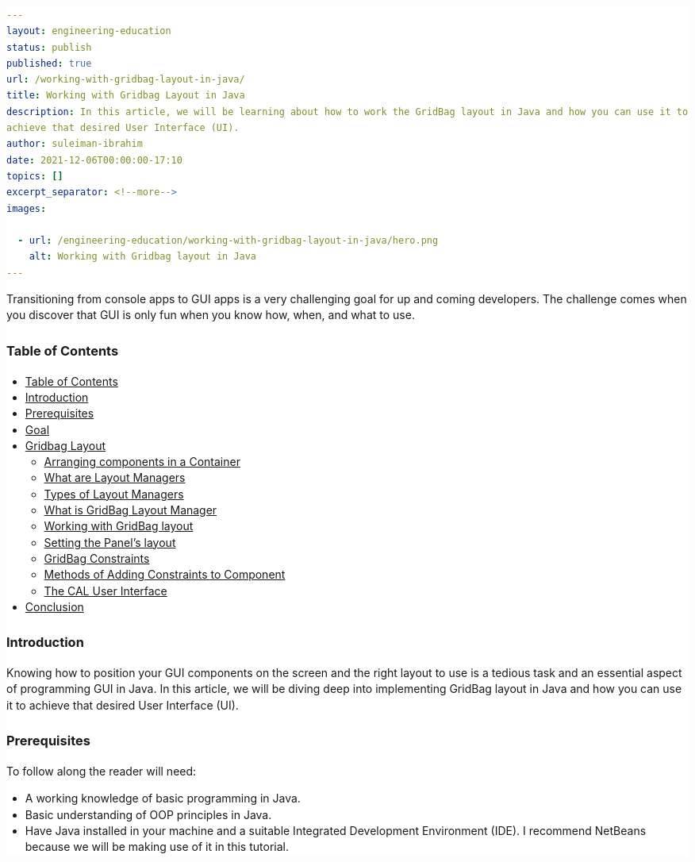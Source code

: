 ```yaml
---
layout: engineering-education
status: publish
published: true
url: /working-with-gridbag-layout-in-java/
title: Working with Gridbag Layout in Java 
description: In this article, we will be learning about how to work the GridBag layout in Java and how you can use it to achieve that desired User Interface (UI).
author: suleiman-ibrahim
date: 2021-12-06T00:00:00-17:10
topics: []
excerpt_separator: <!--more-->
images:

  - url: /engineering-education/working-with-gridbag-layout-in-java/hero.png
    alt: Working with Gridbag layout in Java 
---
```

Transitioning from console apps to GUI apps is a very challenging goal for up and coming developers. The challenge comes when you discover that GUI is only fun when you know how, when, and what to use.

### Table of Contents
- [Table of Contents](#table-of-contents)
- [Introduction](#introduction)
- [Prerequisites](#prerequisites)
- [Goal](#goal)
- [Gridbag Layout](#gridbag-layout)
  - [Arranging components in a Container](#arranging-components-in-a-container)
  - [What are Layout Managers](#what-are-layout-managers)
  - [Types of Layout Managers](#types-of-layout-managers)
  - [What is GridBag Layout Manager](#what-is-gridbag-layout-manager)
  - [Working with GridBag layout](#working-with-gridbag-layout)
  - [Setting the Panel’s layout](#setting-the-panels-layout)
  - [GridBag Constraints](#gridbag-constraints)
  - [Methods of Adding Constraints to Component](#methods-of-adding-constraints-to-component)
  - [The CAL User Interface](#the-cal-user-interface)
- [Conclusion](#conclusion)

### Introduction
Knowing how to position your GUI components on the screen and the right layout to use is a tedious task and an essential aspect of programming GUI in Java. In this article, we will be diving deep into implementing GridBag layout in Java and how you can use it to achieve that desired User Interface (UI).

### Prerequisites
To follow along the reader will need:
- A working knowledge of basic programming in Java.
- Basic understanding of OOP principles in Java.
- Have Java installed in your machine and a suitable Integrated Development Environment (IDE). I recommend NetBeans because we will be making use of it in this tutorial.
